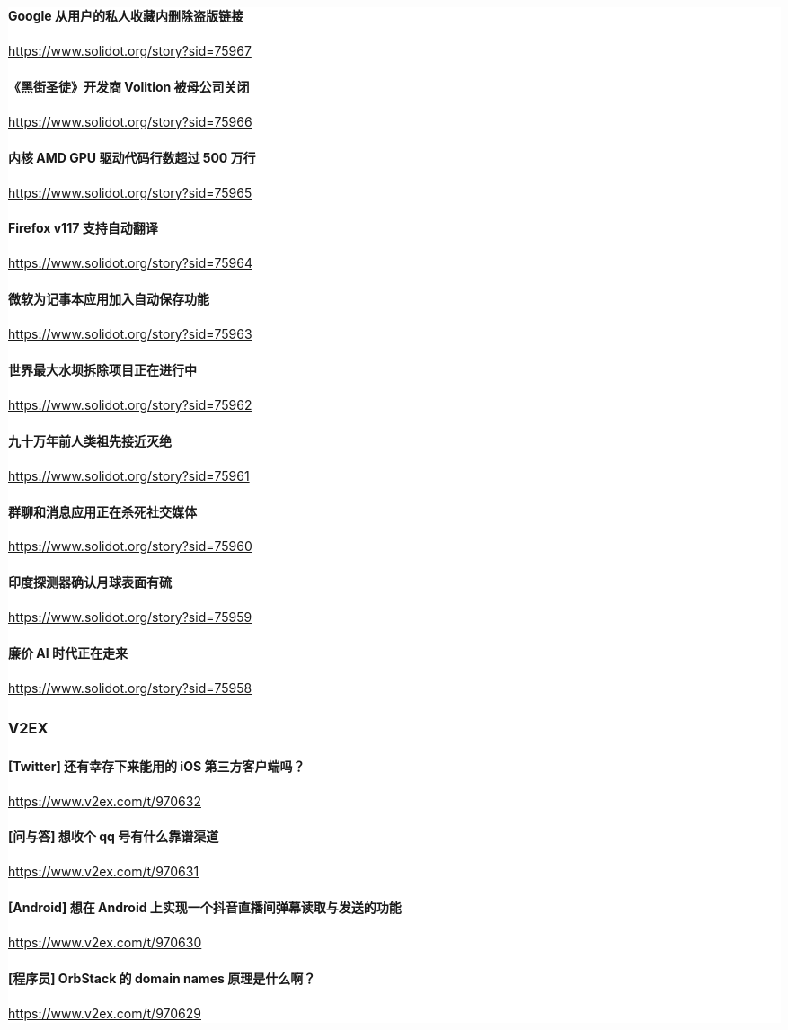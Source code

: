 #### Google 从用户的私人收藏内删除盗版链接

https://www.solidot.org/story?sid=75967

#### 《黑街圣徒》开发商 Volition 被母公司关闭

https://www.solidot.org/story?sid=75966

#### 内核 AMD GPU 驱动代码行数超过 500 万行

https://www.solidot.org/story?sid=75965

#### Firefox v117 支持自动翻译

https://www.solidot.org/story?sid=75964

#### 微软为记事本应用加入自动保存功能

https://www.solidot.org/story?sid=75963

#### 世界最大水坝拆除项目正在进行中

https://www.solidot.org/story?sid=75962

#### 九十万年前人类祖先接近灭绝

https://www.solidot.org/story?sid=75961

#### 群聊和消息应用正在杀死社交媒体

https://www.solidot.org/story?sid=75960

#### 印度探测器确认月球表面有硫

https://www.solidot.org/story?sid=75959

#### 廉价 AI 时代正在走来

https://www.solidot.org/story?sid=75958

### V2EX

#### \[Twitter\] 还有幸存下来能用的 iOS 第三方客户端吗？

https://www.v2ex.com/t/970632

#### \[问与答\] 想收个 qq 号有什么靠谱渠道

https://www.v2ex.com/t/970631

#### \[Android\] 想在 Android 上实现一个抖音直播间弹幕读取与发送的功能

https://www.v2ex.com/t/970630

#### \[程序员\] OrbStack 的 domain names 原理是什么啊？

https://www.v2ex.com/t/970629
